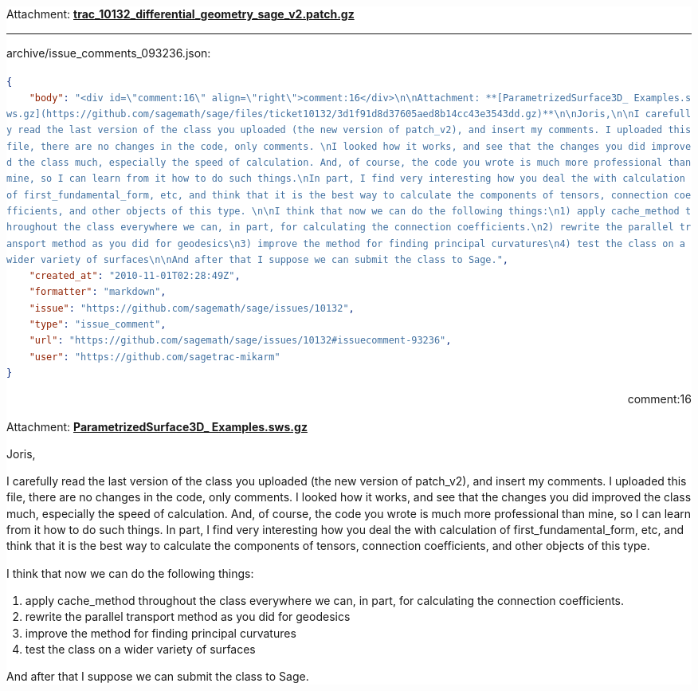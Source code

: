 Attachment: **[trac_10132_differential_geometry_sage_v2.patch.gz](https://github.com/sagemath/sage/files/ticket10132/trac_10132_differential_geometry_sage_v2.patch.gz)**



---

archive/issue_comments_093236.json:
```json
{
    "body": "<div id=\"comment:16\" align=\"right\">comment:16</div>\n\nAttachment: **[ParametrizedSurface3D_ Examples.sws.gz](https://github.com/sagemath/sage/files/ticket10132/3d1f91d8d37605aed8b14cc43e3543dd.gz)**\n\nJoris,\n\nI carefully read the last version of the class you uploaded (the new version of patch_v2), and insert my comments. I uploaded this file, there are no changes in the code, only comments. \nI looked how it works, and see that the changes you did improved the class much, especially the speed of calculation. And, of course, the code you wrote is much more professional than mine, so I can learn from it how to do such things.\nIn part, I find very interesting how you deal the with calculation of first_fundamental_form, etc, and think that it is the best way to calculate the components of tensors, connection coefficients, and other objects of this type. \n\nI think that now we can do the following things:\n1) apply cache_method throughout the class everywhere we can, in part, for calculating the connection coefficients.\n2) rewrite the parallel transport method as you did for geodesics\n3) improve the method for finding principal curvatures\n4) test the class on a wider variety of surfaces\n\nAnd after that I suppose we can submit the class to Sage.",
    "created_at": "2010-11-01T02:28:49Z",
    "formatter": "markdown",
    "issue": "https://github.com/sagemath/sage/issues/10132",
    "type": "issue_comment",
    "url": "https://github.com/sagemath/sage/issues/10132#issuecomment-93236",
    "user": "https://github.com/sagetrac-mikarm"
}
```

<div id="comment:16" align="right">comment:16</div>

Attachment: **[ParametrizedSurface3D_ Examples.sws.gz](https://github.com/sagemath/sage/files/ticket10132/3d1f91d8d37605aed8b14cc43e3543dd.gz)**

Joris,

I carefully read the last version of the class you uploaded (the new version of patch_v2), and insert my comments. I uploaded this file, there are no changes in the code, only comments. 
I looked how it works, and see that the changes you did improved the class much, especially the speed of calculation. And, of course, the code you wrote is much more professional than mine, so I can learn from it how to do such things.
In part, I find very interesting how you deal the with calculation of first_fundamental_form, etc, and think that it is the best way to calculate the components of tensors, connection coefficients, and other objects of this type. 

I think that now we can do the following things:
1) apply cache_method throughout the class everywhere we can, in part, for calculating the connection coefficients.
2) rewrite the parallel transport method as you did for geodesics
3) improve the method for finding principal curvatures
4) test the class on a wider variety of surfaces

And after that I suppose we can submit the class to Sage.
